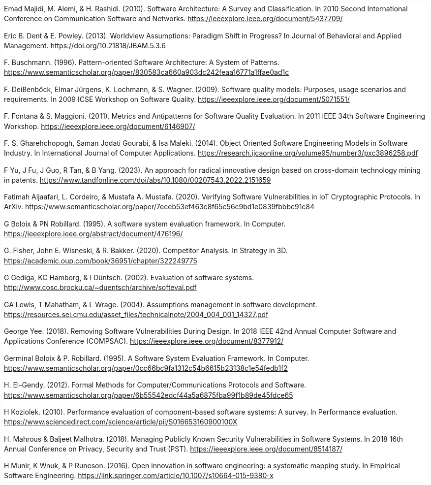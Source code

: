 Emad Majidi, M. Alemi, & H. Rashidi. (2010). Software Architecture: A Survey and Classification. In 2010 Second International Conference on Communication Software and Networks. https://ieeexplore.ieee.org/document/5437709/

Eric B. Dent & E. Powley. (2013). Worldview Assumptions: Paradigm Shift in Progress? In Journal of Behavioral and Applied Management. https://doi.org/10.21818/JBAM.5.3.6

F. Buschmann. (1996). Pattern-oriented Software Architecture: A System of Patterns. https://www.semanticscholar.org/paper/830583ca660a903dc242feaa16771a1ffae0ad1c

F. Deißenböck, Elmar Jürgens, K. Lochmann, & S. Wagner. (2009). Software quality models: Purposes, usage scenarios and requirements. In 2009 ICSE Workshop on Software Quality. https://ieeexplore.ieee.org/document/5071551/

F. Fontana & S. Maggioni. (2011). Metrics and Antipatterns for Software Quality Evaluation. In 2011 IEEE 34th Software Engineering Workshop. https://ieeexplore.ieee.org/document/6146907/

F. S. Gharehchopogh, Saman Jodati Gourabi, & Isa Maleki. (2014). Object Oriented Software Engineering Models in Software Industry. In International Journal of Computer Applications. https://research.ijcaonline.org/volume95/number3/pxc3896258.pdf

F Yu, J Fu, J Guo, R Tan, & B Yang. (2023). An approach for radical innovative design based on cross-domain technology mining in patents. https://www.tandfonline.com/doi/abs/10.1080/00207543.2022.2151659

Fatimah Aljaafari, L. Cordeiro, & Mustafa A. Mustafa. (2020). Verifying Software Vulnerabilities in IoT Cryptographic Protocols. In ArXiv. https://www.semanticscholar.org/paper/7eceb53ef463c8f65c56c9bd1e0839fbbbc91c84

G Boloix & PN Robillard. (1995). A software system evaluation framework. In Computer. https://ieeexplore.ieee.org/abstract/document/476196/

G. Fisher, John E. Wisneski, & R. Bakker. (2020). Competitor Analysis. In Strategy in 3D. https://academic.oup.com/book/36951/chapter/322249775

G Gediga, KC Hamborg, & I Düntsch. (2002). Evaluation of software systems. http://www.cosc.brocku.ca/~duentsch/archive/softeval.pdf

GA Lewis, T Mahatham, & L Wrage. (2004). Assumptions management in software development. https://resources.sei.cmu.edu/asset_files/technicalnote/2004_004_001_14327.pdf

George Yee. (2018). Removing Software Vulnerabilities During Design. In 2018 IEEE 42nd Annual Computer Software and Applications Conference (COMPSAC). https://ieeexplore.ieee.org/document/8377912/

Germinal Boloix & P. Robillard. (1995). A Software System Evaluation Framework. In Computer. https://www.semanticscholar.org/paper/0cc66bc9fa1312c54b6615b23138c1e54fedb1f2

H. El-Gendy. (2012). Formal Methods for Computer/Communications Protocols and Software. https://www.semanticscholar.org/paper/6b55542edcf44a5a6875fba99f1b89de45fdce65

H Koziolek. (2010). Performance evaluation of component-based software systems: A survey. In Performance evaluation. https://www.sciencedirect.com/science/article/pii/S016653160900100X

H. Mahrous & Baljeet Malhotra. (2018). Managing Publicly Known Security Vulnerabilities in Software Systems. In 2018 16th Annual Conference on Privacy, Security and Trust (PST). https://ieeexplore.ieee.org/document/8514187/

H Munir, K Wnuk, & P Runeson. (2016). Open innovation in software engineering: a systematic mapping study. In Empirical Software Engineering. https://link.springer.com/article/10.1007/s10664-015-9380-x
